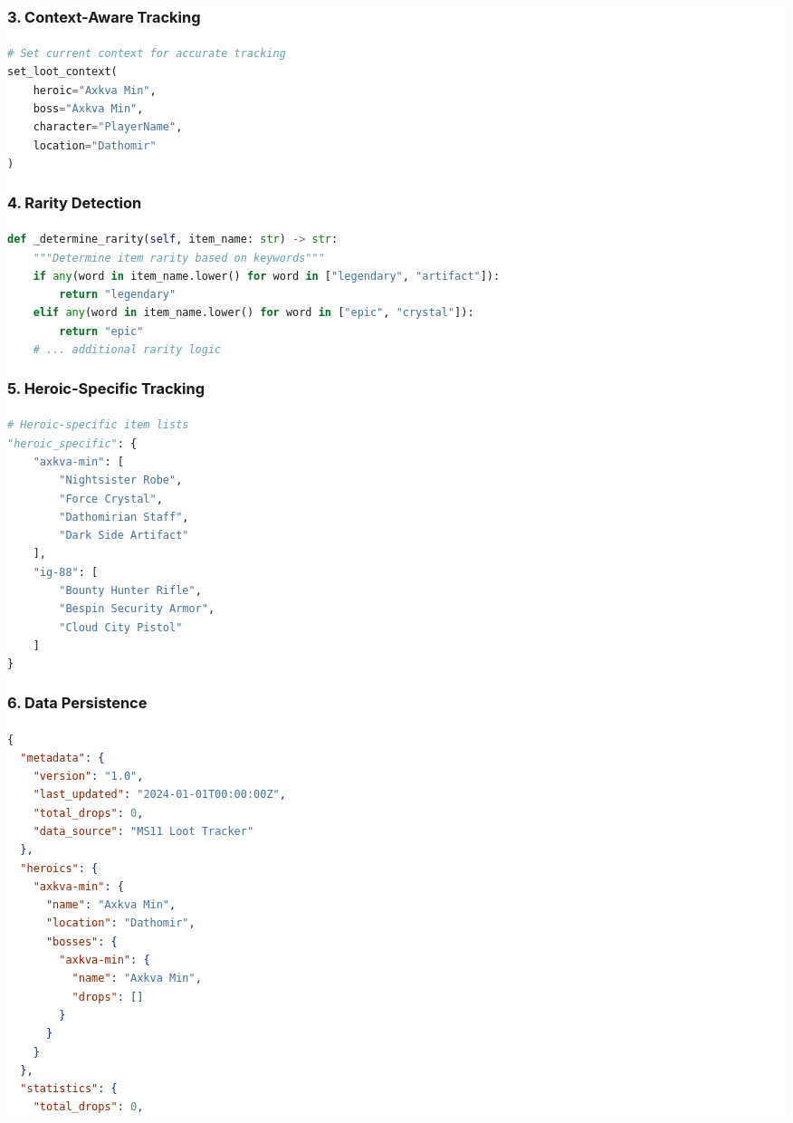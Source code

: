 ### 3. Context-Aware Tracking
```python
# Set current context for accurate tracking
set_loot_context(
    heroic="Axkva Min",
    boss="Axkva Min", 
    character="PlayerName",
    location="Dathomir"
)
```

### 4. Rarity Detection
```python
def _determine_rarity(self, item_name: str) -> str:
    """Determine item rarity based on keywords"""
    if any(word in item_name.lower() for word in ["legendary", "artifact"]):
        return "legendary"
    elif any(word in item_name.lower() for word in ["epic", "crystal"]):
        return "epic"
    # ... additional rarity logic
```

### 5. Heroic-Specific Tracking
```python
# Heroic-specific item lists
"heroic_specific": {
    "axkva-min": [
        "Nightsister Robe",
        "Force Crystal", 
        "Dathomirian Staff",
        "Dark Side Artifact"
    ],
    "ig-88": [
        "Bounty Hunter Rifle",
        "Bespin Security Armor",
        "Cloud City Pistol"
    ]
}
```

### 6. Data Persistence
```json
{
  "metadata": {
    "version": "1.0",
    "last_updated": "2024-01-01T00:00:00Z",
    "total_drops": 0,
    "data_source": "MS11 Loot Tracker"
  },
  "heroics": {
    "axkva-min": {
      "name": "Axkva Min",
      "location": "Dathomir",
      "bosses": {
        "axkva-min": {
          "name": "Axkva Min",
          "drops": []
        }
      }
    }
  },
  "statistics": {
    "total_drops": 0,
```